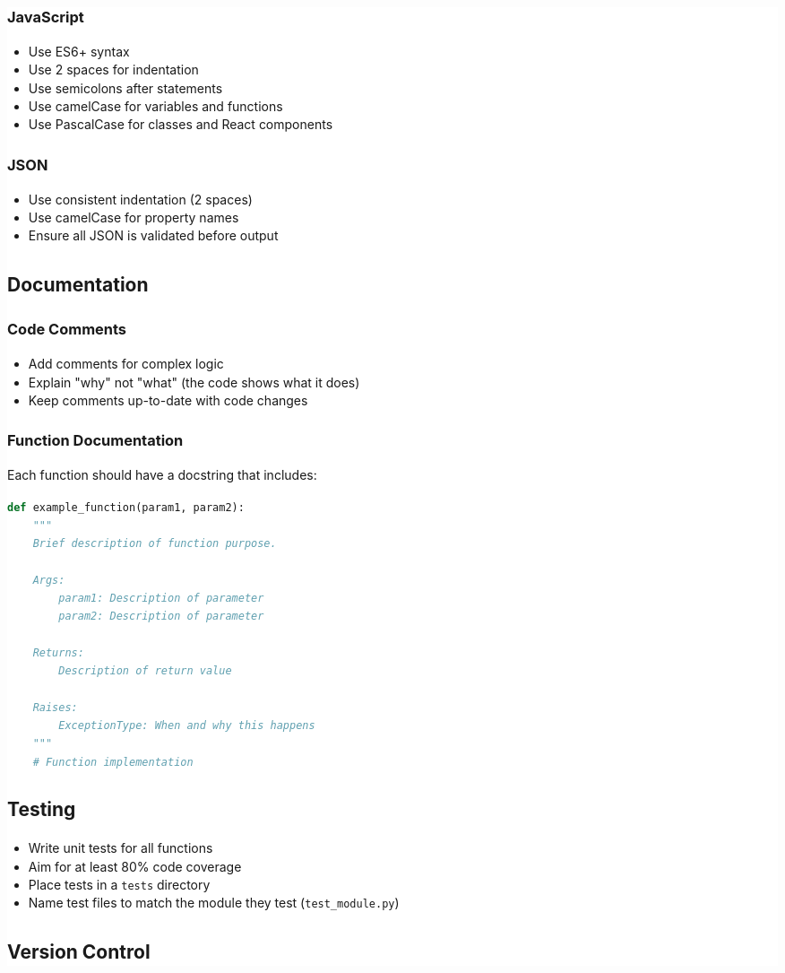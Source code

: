 ### JavaScript

- Use ES6+ syntax
- Use 2 spaces for indentation
- Use semicolons after statements
- Use camelCase for variables and functions
- Use PascalCase for classes and React components

### JSON

- Use consistent indentation (2 spaces)
- Use camelCase for property names
- Ensure all JSON is validated before output

## Documentation

### Code Comments

- Add comments for complex logic
- Explain "why" not "what" (the code shows what it does)
- Keep comments up-to-date with code changes

### Function Documentation

Each function should have a docstring that includes:

```python
def example_function(param1, param2):
    """
    Brief description of function purpose.
    
    Args:
        param1: Description of parameter
        param2: Description of parameter
        
    Returns:
        Description of return value
        
    Raises:
        ExceptionType: When and why this happens
    """
    # Function implementation
```

## Testing

- Write unit tests for all functions
- Aim for at least 80% code coverage
- Place tests in a `tests` directory
- Name test files to match the module they test (`test_module.py`)

## Version Control
